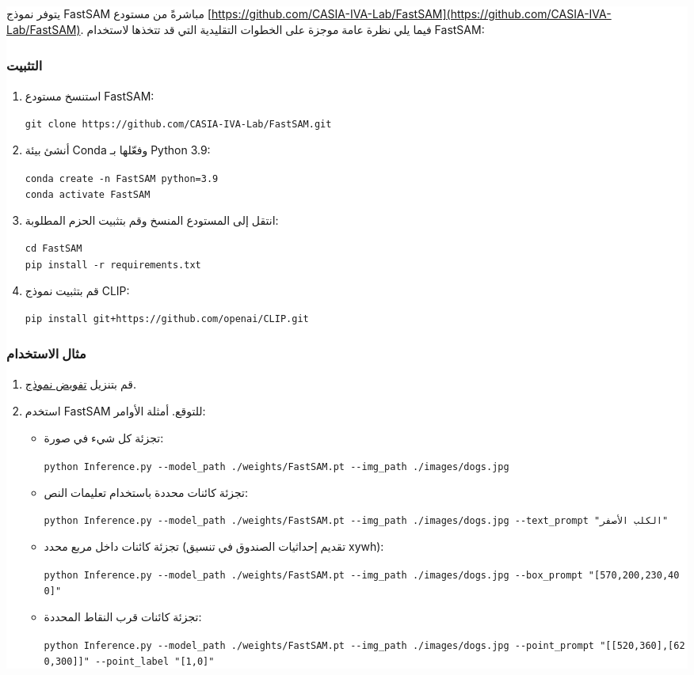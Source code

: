 يتوفر نموذج FastSAM مباشرةً من مستودع [https://github.com/CASIA-IVA-Lab/FastSAM](https://github.com/CASIA-IVA-Lab/FastSAM). فيما يلي نظرة عامة موجزة على الخطوات التقليدية التي قد تتخذها لاستخدام FastSAM:

### التثبيت

1. استنسخ مستودع FastSAM:
   ```shell
   git clone https://github.com/CASIA-IVA-Lab/FastSAM.git
   ```

2. أنشئ بيئة Conda وفعّلها بـ Python 3.9:
   ```shell
   conda create -n FastSAM python=3.9
   conda activate FastSAM
   ```

3. انتقل إلى المستودع المنسخ وقم بتثبيت الحزم المطلوبة:
   ```shell
   cd FastSAM
   pip install -r requirements.txt
   ```

4. قم بتثبيت نموذج CLIP:
   ```shell
   pip install git+https://github.com/openai/CLIP.git
   ```

### مثال الاستخدام

1. قم بتنزيل [تفويض نموذج](https://drive.google.com/file/d/1m1sjY4ihXBU1fZXdQ-Xdj-mDltW-2Rqv/view?usp=sharing).

2. استخدم FastSAM للتوقع. أمثلة الأوامر:

    - تجزئة كل شيء في صورة:
      ```shell
      python Inference.py --model_path ./weights/FastSAM.pt --img_path ./images/dogs.jpg
      ```

    - تجزئة كائنات محددة باستخدام تعليمات النص:
      ```shell
      python Inference.py --model_path ./weights/FastSAM.pt --img_path ./images/dogs.jpg --text_prompt "الكلب الأصفر"
      ```

    - تجزئة كائنات داخل مربع محدد (تقديم إحداثيات الصندوق في تنسيق xywh):
      ```shell
      python Inference.py --model_path ./weights/FastSAM.pt --img_path ./images/dogs.jpg --box_prompt "[570,200,230,400]"
      ```

    - تجزئة كائنات قرب النقاط المحددة:
      ```shell
      python Inference.py --model_path ./weights/FastSAM.pt --img_path ./images/dogs.jpg --point_prompt "[[520,360],[620,300]]" --point_label "[1,0]"
      ```
